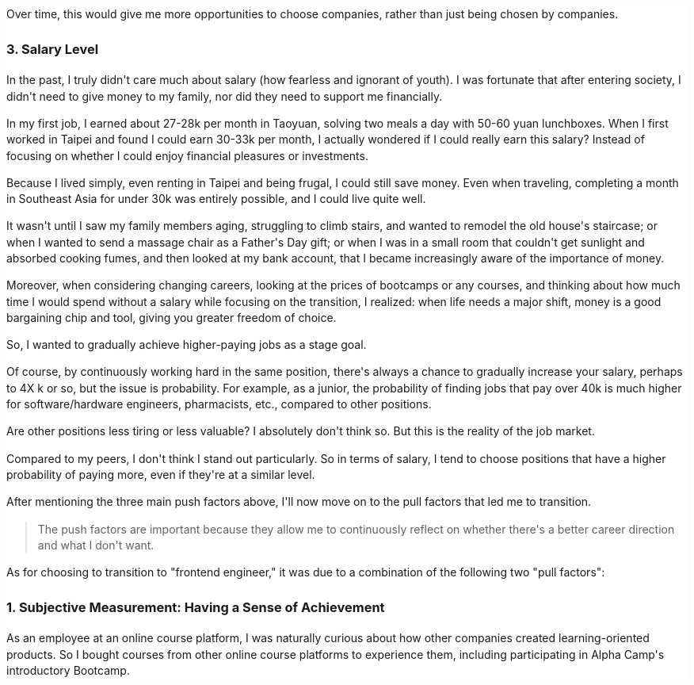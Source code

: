 Over time, this would give me more opportunities to choose companies, rather than just being chosen by companies.

### 3. Salary Level

In the past, I truly didn't care much about salary (how fearless and ignorant of youth). I was fortunate that after entering society, I didn't need to give money to my family, nor did they need to support me financially.

In my first job, I earned about 27-28k per month in Taoyuan, solving two meals a day with 50-60 yuan lunchboxes. When I first worked in Taipei and found I could earn 30-33k per month, I actually wondered if I could really earn this salary? Instead of focusing on whether I could enjoy financial pleasures or investments.

Because I lived simply, even renting in Taipei and being frugal, I could still save money. Even when traveling, completing a month in Southeast Asia for under 30k was entirely possible, and I could live quite well.

It wasn't until I saw my family members aging, struggling to climb stairs, and wanted to remodel the old house's staircase; or when I wanted to send a massage chair as a Father's Day gift; or when I was in a small room that couldn't get sunlight and absorbed cooking fumes, and then looked at my bank account, that I became increasingly aware of the importance of money.

Moreover, when considering changing careers, looking at the prices of bootcamps or any courses, and thinking about how much time I would spend without a salary while focusing on the transition, I realized: when life needs a major shift, money is a good bargaining chip and tool, giving you greater freedom of choice.

So, I wanted to gradually achieve higher-paying jobs as a stage goal.

Of course, by continuously working hard in the same position, there's always a chance to gradually increase your salary, perhaps to 4X k or so, but the issue is probability. For example, as a junior, the probability of finding jobs that pay over 40k is much higher for software/hardware engineers, pharmacists, etc., compared to other positions.

Are other positions less tiring or less valuable? I absolutely don't think so. But this is the reality of the job market.

Compared to my peers, I don't think I stand out particularly. So in terms of salary, I tend to choose positions that have a higher probability of paying more, even if they're at a similar level.

After mentioning the three main push factors above, I'll now move on to the pull factors that led me to transition.

> The push factors are important because they allow me to continuously reflect on whether there's a better career direction and what I don't want.

As for choosing to transition to "frontend engineer," it was due to a combination of the following two "pull factors":

### 1. Subjective Measurement: Having a Sense of Achievement

As an employee at an online course platform, I was naturally curious about how other companies created learning-oriented products. So I bought courses from other online course platforms to experience them, including participating in Alpha Camp's introductory Bootcamp.
